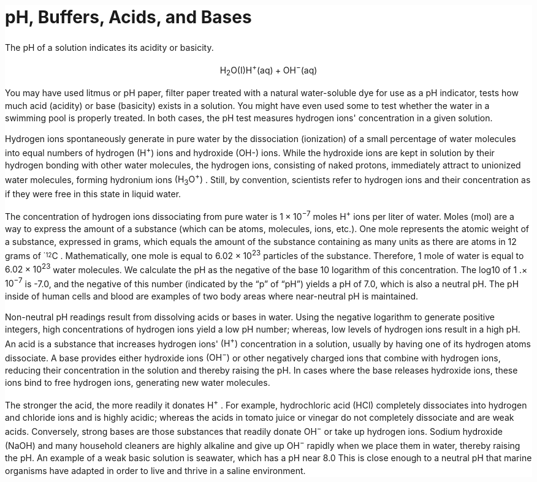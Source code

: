 # pH, Buffers, Acids, and Bases

The pH of a solution indicates its acidity or basicity.

$$
\mathrm { H } _ { 2 } \mathrm { O } \big ( \mathrm { I } \big )  \mathrm { H } ^ { + } \big ( \mathrm { a q } \big ) + \mathrm { O H } ^ { - } \big ( \mathrm { a q } \big )
$$

You may have used litmus or pH paper, filter paper treated with a natural water-soluble dye for use as a pH indicator, tests how much acid (acidity) or base (basicity) exists in a solution. You might have even used some to test whether the water in a swimming pool is properly treated. In both cases, the pH test measures hydrogen ions' concentration in a given solution.

Hydrogen ions spontaneously generate in pure water by the dissociation (ionization) of a small percentage of water molecules into equal numbers of hydrogen $\mathrm { ( H ^ { + } ) }$ ions and hydroxide (OH-) ions. While the hydroxide ions are kept in solution by their hydrogen bonding with other water molecules, the hydrogen ions, consisting of naked protons, immediately attract to unionized water molecules, forming hydronium ions $( \mathrm { H } _ { 3 } \mathrm { O } ^ { + } )$ . Still, by convention, scientists refer to hydrogen ions and their concentration as if they were free in this state in liquid water.



The concentration of hydrogen ions dissociating from pure water is $1 \times 1 0 ^ { - 7 }$ moles $\mathrm { H ^ { + } }$ ions per liter of water. Moles (mol) are a way to express the amount of a substance (which can be atoms, molecules, ions, etc.). One mole represents the atomic weight of a substance, expressed in grams, which equals the amount of the substance containing as many units as there are atoms in 12 grams of $^ { \cdot _ { 1 2 } } \mathrm { C }$ . Mathematically, one mole is equal to $6 . 0 2 \times 1 0 ^ { 2 3 }$ particles of the substance. Therefore, 1 mole of water is equal to $6 . 0 2 \times 1 0 ^ { 2 3 }$ water molecules. We calculate the $\mathsf { p H }$ as the negative of the base 10 logarithm of this concentration. The log10 of 1 $. \times$ $\displaystyle { 1 0 ^ { - 7 } }$ is -7.0, and the negative of this number (indicated by the “p” of “pH”) yields a pH of 7.0, which is also a neutral pH. The pH inside of human cells and blood are examples of two body areas where near-neutral pH is maintained.

Non-neutral pH readings result from dissolving acids or bases in water. Using the negative logarithm to generate positive integers, high concentrations of hydrogen ions yield a low pH number; whereas, low levels of hydrogen ions result in a high pH. An acid is a substance that increases hydrogen ions' $\mathrm { ( H ^ { + } ) }$ concentration in a solution, usually by having one of its hydrogen atoms dissociate. A base provides either hydroxide ions $( \mathrm { O H ^ { - } } )$ or other negatively charged ions that combine with hydrogen ions, reducing their concentration in the solution and thereby raising the pH. In cases where the base releases hydroxide ions, these ions bind to free hydrogen ions, generating new water molecules.

The stronger the acid, the more readily it donates $\mathrm { H ^ { + } }$ . For example, hydrochloric acid (HCl) completely dissociates into hydrogen and chloride ions and is highly acidic; whereas the acids in tomato juice or vinegar do not completely dissociate and are weak acids. Conversely, strong bases are those substances that readily donate $\mathrm { O H ^ { - } }$ or take up hydrogen ions. Sodium hydroxide (NaOH) and many household cleaners are highly alkaline and give up $\mathrm { O H ^ { - } }$ rapidly when we place them in water, thereby raising the pH. An example of a weak basic solution is seawater, which has a pH near 8.0 This is close enough to a neutral pH that marine organisms have adapted in order to live and thrive in a saline environment.
